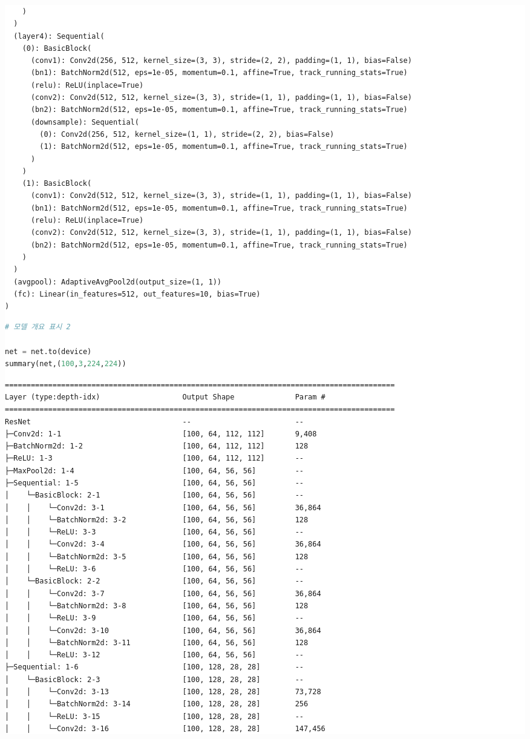         )
      )
      (layer4): Sequential(
        (0): BasicBlock(
          (conv1): Conv2d(256, 512, kernel_size=(3, 3), stride=(2, 2), padding=(1, 1), bias=False)
          (bn1): BatchNorm2d(512, eps=1e-05, momentum=0.1, affine=True, track_running_stats=True)
          (relu): ReLU(inplace=True)
          (conv2): Conv2d(512, 512, kernel_size=(3, 3), stride=(1, 1), padding=(1, 1), bias=False)
          (bn2): BatchNorm2d(512, eps=1e-05, momentum=0.1, affine=True, track_running_stats=True)
          (downsample): Sequential(
            (0): Conv2d(256, 512, kernel_size=(1, 1), stride=(2, 2), bias=False)
            (1): BatchNorm2d(512, eps=1e-05, momentum=0.1, affine=True, track_running_stats=True)
          )
        )
        (1): BasicBlock(
          (conv1): Conv2d(512, 512, kernel_size=(3, 3), stride=(1, 1), padding=(1, 1), bias=False)
          (bn1): BatchNorm2d(512, eps=1e-05, momentum=0.1, affine=True, track_running_stats=True)
          (relu): ReLU(inplace=True)
          (conv2): Conv2d(512, 512, kernel_size=(3, 3), stride=(1, 1), padding=(1, 1), bias=False)
          (bn2): BatchNorm2d(512, eps=1e-05, momentum=0.1, affine=True, track_running_stats=True)
        )
      )
      (avgpool): AdaptiveAvgPool2d(output_size=(1, 1))
      (fc): Linear(in_features=512, out_features=10, bias=True)
    )
    


```python
# 모델 개요 표시 2

net = net.to(device)
summary(net,(100,3,224,224))
```




    ==========================================================================================
    Layer (type:depth-idx)                   Output Shape              Param #
    ==========================================================================================
    ResNet                                   --                        --
    ├─Conv2d: 1-1                            [100, 64, 112, 112]       9,408
    ├─BatchNorm2d: 1-2                       [100, 64, 112, 112]       128
    ├─ReLU: 1-3                              [100, 64, 112, 112]       --
    ├─MaxPool2d: 1-4                         [100, 64, 56, 56]         --
    ├─Sequential: 1-5                        [100, 64, 56, 56]         --
    │    └─BasicBlock: 2-1                   [100, 64, 56, 56]         --
    │    │    └─Conv2d: 3-1                  [100, 64, 56, 56]         36,864
    │    │    └─BatchNorm2d: 3-2             [100, 64, 56, 56]         128
    │    │    └─ReLU: 3-3                    [100, 64, 56, 56]         --
    │    │    └─Conv2d: 3-4                  [100, 64, 56, 56]         36,864
    │    │    └─BatchNorm2d: 3-5             [100, 64, 56, 56]         128
    │    │    └─ReLU: 3-6                    [100, 64, 56, 56]         --
    │    └─BasicBlock: 2-2                   [100, 64, 56, 56]         --
    │    │    └─Conv2d: 3-7                  [100, 64, 56, 56]         36,864
    │    │    └─BatchNorm2d: 3-8             [100, 64, 56, 56]         128
    │    │    └─ReLU: 3-9                    [100, 64, 56, 56]         --
    │    │    └─Conv2d: 3-10                 [100, 64, 56, 56]         36,864
    │    │    └─BatchNorm2d: 3-11            [100, 64, 56, 56]         128
    │    │    └─ReLU: 3-12                   [100, 64, 56, 56]         --
    ├─Sequential: 1-6                        [100, 128, 28, 28]        --
    │    └─BasicBlock: 2-3                   [100, 128, 28, 28]        --
    │    │    └─Conv2d: 3-13                 [100, 128, 28, 28]        73,728
    │    │    └─BatchNorm2d: 3-14            [100, 128, 28, 28]        256
    │    │    └─ReLU: 3-15                   [100, 128, 28, 28]        --
    │    │    └─Conv2d: 3-16                 [100, 128, 28, 28]        147,456